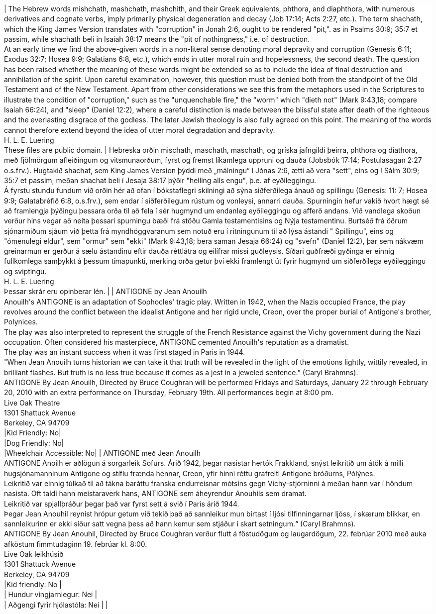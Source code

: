 | The Hebrew words mishchath, mashchath, mashchith, and their Greek equivalents, phthora, and diaphthora, with numerous derivatives and cognate verbs, imply primarily physical degeneration and decay (Job 17:14; Acts 2:27, etc.). The term shachath, which the King James Version translates with "corruption" in Jonah 2:6, ought to be rendered "pit,". as in Psalms 30:9; 35:7 et passim, while shachath beli in Isaiah 38:17 means the "pit of nothingness," i.e. of destruction.<br/>At an early time we find the above-given words in a non-literal sense denoting moral depravity and corruption (Genesis 6:11; Exodus 32:7; Hosea 9:9; Galatians 6:8, etc.), which ends in utter moral ruin and hopelessness, the second death. The question has been raised whether the meaning of these words might be extended so as to include the idea of final destruction and annihilation of the spirit. Upon careful examination, however, this question must be denied both from the standpoint of the Old Testament and of the New Testament. Apart from other considerations we see this from the metaphors used in the Scriptures to illustrate the condition of "corruption," such as the "unquenchable fire," the "worm" which "dieth not" (Mark 9:43,18; compare Isaiah 66:24), and "sleep" (Daniel 12:2), where a careful distinction is made between the blissful state after death of the righteous and the everlasting disgrace of the godless. The later Jewish theology is also fully agreed on this point. The meaning of the words cannot therefore extend beyond the idea of utter moral degradation and depravity.<br/>H. L. E. Luering<br/>These files are public domain. | Hebreska orðin mischath, maschath, maschath, og gríska jafngildi þeirra, phthora og diathora, með fjölmörgum afleiðingum og vitsmunaorðum, fyrst og fremst líkamlega uppruni og dauða (Jobsbók 17:14; Postulasagan 2:27 o.s.frv.). Hugtakið shachat, sem King James Version þýddi með „málningu“ í Jónas 2:6, ætti að vera "sett", eins og í Sálm 30:9; 35:7 et passim, meðan shachat beli í Jesaja 38:17 þýðir "helling alls engu", þ.e. af eyðileggingu.<br/>Á fyrstu stundu fundum við orðin hér að ofan í bókstaflegri skilningi að sýna siðferðilega ánauð og spillingu (Genesis: 11: 7; Hosea 9:9; Galatabréfið 6:8, o.s.frv.), sem endar í siðferðilegum rústum og vonleysi, annarri dauða. Spurningin hefur vakið hvort hægt sé að framlengja þýðingu þessara orða til að fela í sér hugmynd um endanleg eyðileggingu og afferð andans. Við vandlega skoðun verður hins vegar að neita þessari spurningu bæði frá stöðu Gamla testamentisins og Nýja testamentinu. Burtséð frá öðrum sjónarmiðum sjáum við þetta frá myndhöggvaranum sem notuð eru í ritningunum til að lýsa ástandi " Spillingu", eins og "ómenulegi eldur", sem "ormur" sem "ekki" (Mark 9:43,18; bera saman Jesaja 66:24) og "svefn" (Daníel 12:2), þar sem nákvæm greinarmun er gerður á sælu ástandinu eftir dauða réttlátra og eilífrar missi guðleysis. Síðari guðfræði gyðinga er einnig fullkomlega samþykkt á þessum tímapunkti, merking orða getur því ekki framlengt út fyrir hugmynd um siðferðilega eyðileggingu og sviptingu.<br/>H. L. E. Luering<br/>Þessar skrár eru opinberar lén. |
| ANTIGONE by Jean Anouilh<br/>Anouilh's ANTIGONE is an adaptation of Sophocles' tragic play. Written in 1942, when the Nazis occupied France, the play revolves around the conflict between the idealist Antigone and her rigid uncle, Creon, over the proper burial of Antigone's brother, Polynices.<br/>The play was also interpreted to represent the struggle of the French Resistance against the Vichy government during the Nazi occupation. Often considered his masterpiece, ANTIGONE cemented Anouilh's reputation as a dramatist.<br/>The play was an instant success when it was first staged in Paris in 1944.<br/>"When Jean Anouilh turns historian we can take it that truth will be revealed in the light of the emotions lightly, wittily revealed, in brilliant flashes. But truth is no less true because it comes as a jest in a jeweled sentence." (Caryl Brahmns).<br/>ANTIGONE By Jean Anouilh, Directed by Bruce Coughran will be performed Fridays and Saturdays, January 22 through February 20, 2010 with an extra performance on Thursday, February 19th. All performances begin at 8:00 pm.<br/>Live Oak Theatre<br/>1301 Shattuck Avenue<br/>Berkeley, CA 94709<br/>&#124;Kid Friendly: No&#124;<br/>&#124;Dog Friendly: No&#124;<br/>&#124;Wheelchair Accessible: No&#124; | ANTIGONE með Jean Anouilh<br/>ANTIGONE Anoilh er aðlögun á sorgarleik Sofurs. Árið 1942, þegar nasistar hertók Frakkland, snýst leikritið um átök á milli hugsjónamanninum Antigone og stíflu frænda hennar, Creon, yfir hinni réttu grafreiti Antigone bróðurns, Pólýnes.<br/>Leikritið var einnig túlkað til að tákna baráttu franska endurreisnar mótsins gegn Vichy-stjórninni á meðan hann var í höndum nasista. Oft taldi hann meistaraverk hans, ANTIGONE sem áheyrendur Anouhils sem dramat.<br/>Leikritið var spjallþráður þegar það var fyrst sett á svið í París árið 1944.<br/>Þegar Jean Anouhil reynist hrópur getum við tekið það að sannleikur mun birtast í ljósi tilfinningarnar ljóss, í skærum blikkar, en sannleikurinn er ekki síður satt vegna þess að hann kemur sem stjáður í skart setningum.“ (Caryl Brahmns).<br/>ANTIGONE By Jean Anouhil, Directed by Bruce Coughran verður flutt á föstudögum og laugardögum, 22. febrúar 2010 með auka afköstum fimmtudaginn 19. febrúar kl. 8:00.<br/>Live Oak leikhúsið<br/>1301 Shattuck Avenue<br/>Berkeley, CA 94709<br/>&#124;Kid friendly: No &#124;<br/>&#124; Hundur vingjarnlegur: Nei &#124;<br/>&#124; Aðgengi fyrir hjólastóla: Nei &#124; |
